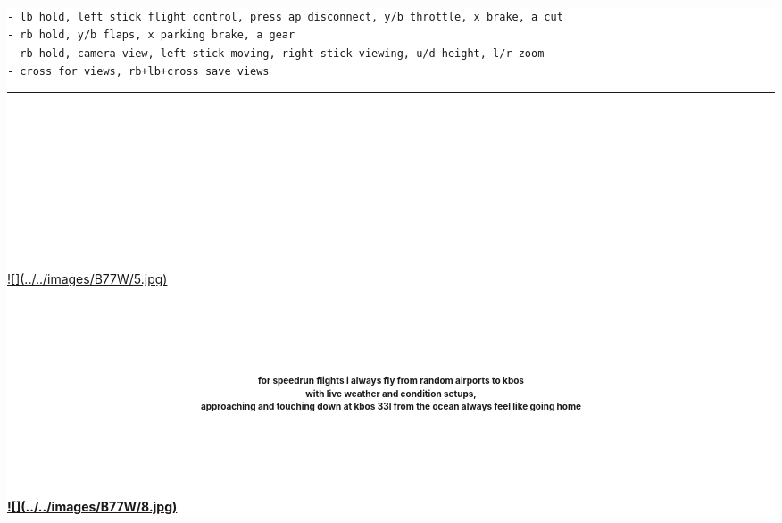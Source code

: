     - lb hold, left stick flight control, press ap disconnect, y/b throttle, x brake, a cut
    - rb hold, y/b flaps, x parking brake, a gear
    - rb hold, camera view, left stick moving, right stick viewing, u/d height, l/r zoom
    - cross for views, rb+lb+cross save views


---

<img vspace="90">
<div align='certer'><div style='width:100%;'>
    <a href="#" data-featherlight="../../images/B77W/5.jpg">
        ![](../../images/B77W/5.jpg)</a>
</div></div>
<img vspace="45">
<div align='center'><div style='width:96%;'>
<div style='font-size: 10px' align='center'>
    <b>
    for speedrun flights i always fly from random airports to kbos <br>
    with live weather and condition setups, <br>
    approaching and touching down at kbos 33l from the ocean always feel like going home <br>
</div>
</div></div>
<img vspace="45">
<div align='certer'><div style='width:100%;'>
    <a href="#" data-featherlight="../../images/B77W/8.jpg">
        ![](../../images/B77W/8.jpg)</a>